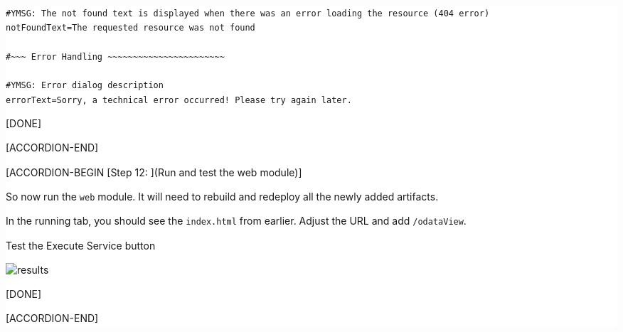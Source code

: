 ```properties
#YMSG: The not found text is displayed when there was an error loading the resource (404 error)
notFoundText=The requested resource was not found

#~~~ Error Handling ~~~~~~~~~~~~~~~~~~~~~~~

#YMSG: Error dialog description
errorText=Sorry, a technical error occurred! Please try again later.
```

[DONE]

[ACCORDION-END]

[ACCORDION-BEGIN [Step 12: ](Run and test the web module)]

So now run the `web` module. It will need to rebuild and redeploy all the newly added artifacts.

In the running tab, you should see the `index.html` from earlier. Adjust the URL and add `/odataView`.

Test the Execute Service button

![results](15.png)

[DONE]

[ACCORDION-END]
